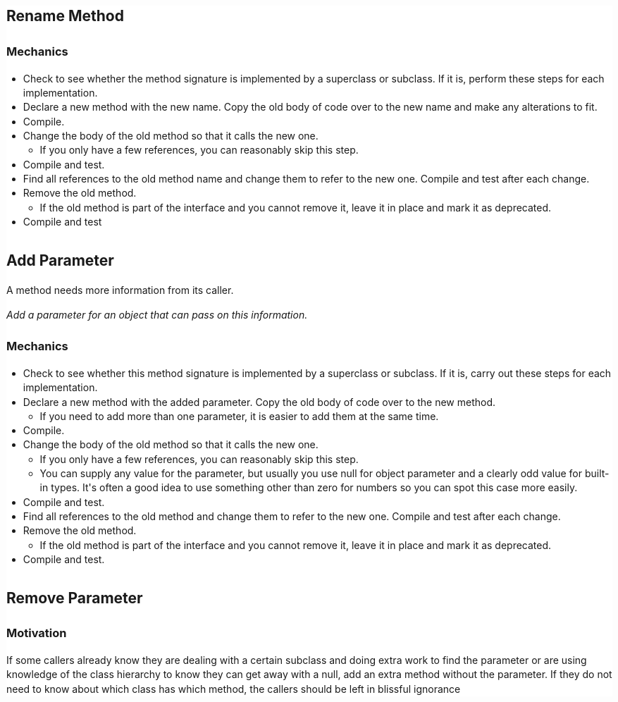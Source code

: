 ## Rename Method
### Mechanics
- Check to see whether the method signature is implemented by a superclass or subclass.
If it is, perform these steps for each implementation.
- Declare a new method with the new name. Copy the old body of code over to the new
name and make any alterations to fit.
- Compile.
- Change the body of the old method so that it calls the new one.
    - If you only have a few references, you can reasonably skip this
step.
- Compile and test.
- Find all references to the old method name and change them to refer to the new one.
Compile and test after each change.
- Remove the old method.
    - If the old method is part of the interface and you cannot remove it,
leave it in place and mark it as deprecated.
- Compile and test

## Add Parameter
A method needs more information from its caller.

*Add a parameter for an object that can pass on this information.*

### Mechanics
- Check to see whether this method signature is implemented by a superclass or subclass.
If it is, carry out these steps for each implementation.
- Declare a new method with the added parameter. Copy the old body of code over to the
new method.
    - If you need to add more than one parameter, it is easier to add
them at the same time.
- Compile.
- Change the body of the old method so that it calls the new one.
    - If you only have a few references, you can reasonably skip this
step.
    - You can supply any value for the parameter, but usually you use
null for object parameter and a clearly odd value for built-in types. It's
often a good idea to use something other than zero for numbers so you
can spot this case more easily.
- Compile and test.
- Find all references to the old method and change them to refer to the new one. Compile
and test after each change.
- Remove the old method.
    - If the old method is part of the interface and you cannot remove it,
leave it in place and mark it as deprecated.
- Compile and test.

## Remove Parameter
### Motivation
If some callers already know they are dealing with a certain subclass and doing extra work to find the
parameter or are using knowledge of the class hierarchy to know they can get away with a null,
add an extra method without the parameter. If they do not need to know about which class has
which method, the callers should be left in blissful ignorance
